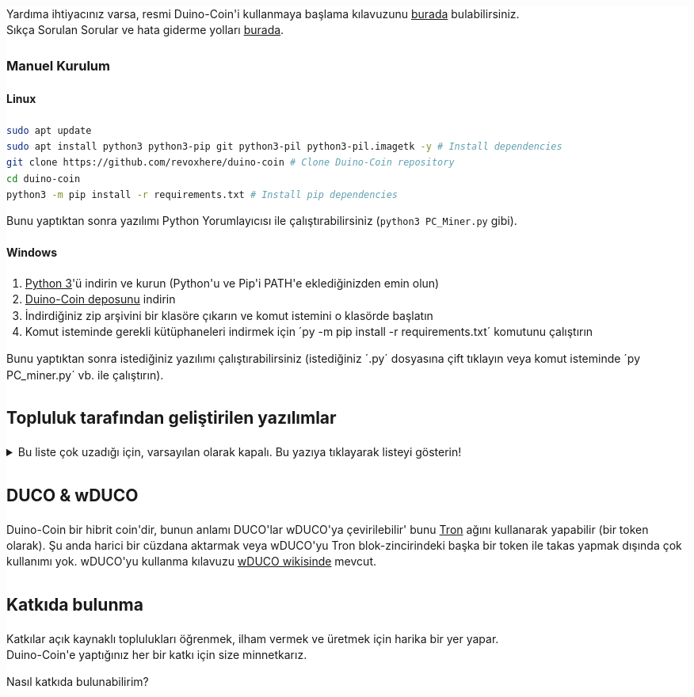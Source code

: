 Yardıma ihtiyacınız varsa, resmi Duino-Coin'i kullanmaya başlama kılavuzunu <a href="https://duinocoin.com/getting-started">burada</a> bulabilirsiniz.<br>
Sıkça Sorulan Sorular ve hata giderme yolları [burada](https://github.com/revoxhere/duino-coin/wiki).<br>

### Manuel Kurulum

#### Linux

```BASH
sudo apt update
sudo apt install python3 python3-pip git python3-pil python3-pil.imagetk -y # Install dependencies
git clone https://github.com/revoxhere/duino-coin # Clone Duino-Coin repository
cd duino-coin
python3 -m pip install -r requirements.txt # Install pip dependencies
````

Bunu yaptıktan sonra yazılımı Python Yorumlayıcısı ile çalıştırabilirsiniz (`python3 PC_Miner.py` gibi).

#### Windows

1. [Python 3](https://www.python.org/downloads/)'ü indirin ve kurun (Python'u ve Pip'i PATH'e eklediğinizden emin olun)
2. [Duino-Coin deposunu](https://github.com/revoxhere/duino-coin/archive/master.zip) indirin
3. İndirdiğiniz zip arşivini bir klasöre çıkarın ve komut istemini o klasörde başlatın
4. Komut isteminde gerekli kütüphaneleri indirmek için ´py -m pip install -r requirements.txt´ komutunu çalıştırın

Bunu yaptıktan sonra istediğiniz yazılımı çalıştırabilirsiniz (istediğiniz ´.py´ dosyasına çift tıklayın veya komut isteminde ´py PC_miner.py´ vb. ile çalıştırın).

## Topluluk tarafından geliştirilen yazılımlar

<details><summary>
    Bu liste çok uzadığı için, varsayılan olarak kapalı. Bu yazıya tıklayarak listeyi gösterin!
  </summary></details>

## DUCO & wDUCO

Duino-Coin bir hibrit coin'dir, bunun anlamı DUCO'lar wDUCO'ya çevirilebilir' bunu [Tron](https://tron.network) ağını kullanarak yapabilir (bir token olarak). Şu anda harici bir cüzdana aktarmak veya wDUCO'yu Tron blok-zincirindeki başka bir token ile takas yapmak dışında çok kullanımı yok. wDUCO'yu kullanma kılavuzu [wDUCO wikisinde](https://github.com/revoxhere/duino-coin/wiki/wDUCO-tutorial) mevcut.

## Katkıda bulunma

Katkılar açık kaynaklı toplulukları öğrenmek, ilham vermek ve üretmek için harika bir yer yapar.<br>
Duino-Coin'e yaptığınız her bir katkı için size minnetkarız.

Nasıl katkıda bulunabilirim?

